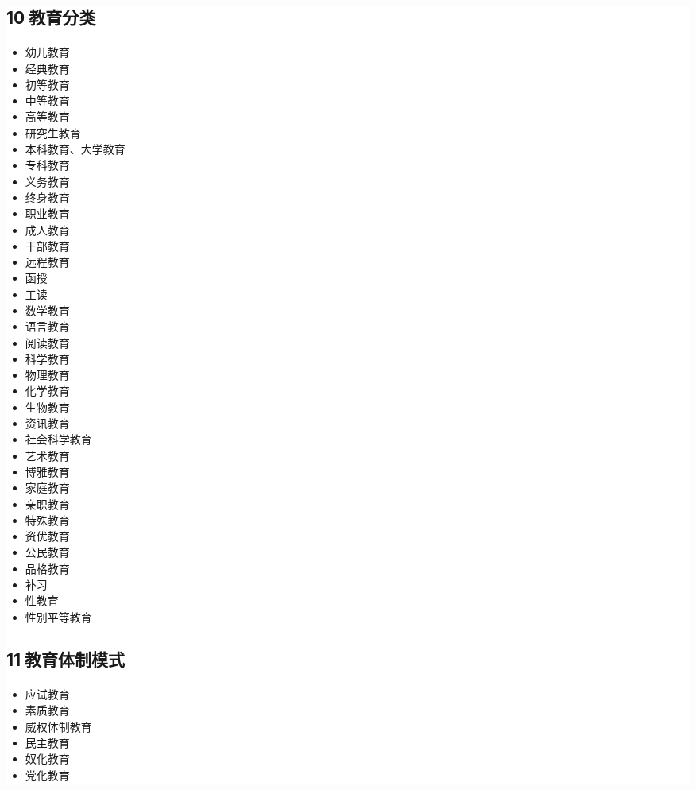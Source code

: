 

## 10 教育分类

* 幼儿教育
 * 经典教育
* 初等教育
* 中等教育
* 高等教育
 * 研究生教育
 * 本科教育、大学教育
 * 专科教育
* 义务教育
* 终身教育
* 职业教育
* 成人教育
* 干部教育
* 远程教育
 * 函授
* 工读
* 数学教育
* 语言教育
 * 阅读教育
* 科学教育
 * 物理教育
 * 化学教育
 * 生物教育
* 资讯教育
* 社会科学教育
* 艺术教育
* 博雅教育
* 家庭教育
* 亲职教育
* 特殊教育
* 资优教育
* 公民教育
* 品格教育
* 补习
* 性教育
* 性别平等教育



## 11 教育体制模式

* 应试教育
* 素质教育
* 威权体制教育
* 民主教育
* 奴化教育
* 党化教育
